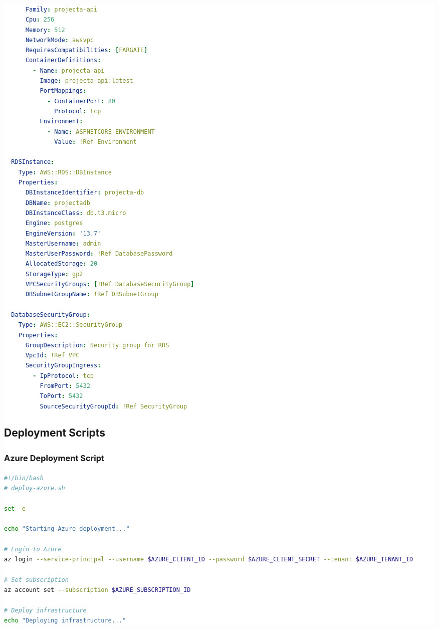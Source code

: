 ```yaml
      Family: projecta-api
      Cpu: 256
      Memory: 512
      NetworkMode: awsvpc
      RequiresCompatibilities: [FARGATE]
      ContainerDefinitions:
        - Name: projecta-api
          Image: projecta-api:latest
          PortMappings:
            - ContainerPort: 80
              Protocol: tcp
          Environment:
            - Name: ASPNETCORE_ENVIRONMENT
              Value: !Ref Environment

  RDSInstance:
    Type: AWS::RDS::DBInstance
    Properties:
      DBInstanceIdentifier: projecta-db
      DBName: projectadb
      DBInstanceClass: db.t3.micro
      Engine: postgres
      EngineVersion: '13.7'
      MasterUsername: admin
      MasterUserPassword: !Ref DatabasePassword
      AllocatedStorage: 20
      StorageType: gp2
      VPCSecurityGroups: [!Ref DatabaseSecurityGroup]
      DBSubnetGroupName: !Ref DBSubnetGroup

  DatabaseSecurityGroup:
    Type: AWS::EC2::SecurityGroup
    Properties:
      GroupDescription: Security group for RDS
      VpcId: !Ref VPC
      SecurityGroupIngress:
        - IpProtocol: tcp
          FromPort: 5432
          ToPort: 5432
          SourceSecurityGroupId: !Ref SecurityGroup
```

## Deployment Scripts

### Azure Deployment Script
```bash
#!/bin/bash
# deploy-azure.sh

set -e

echo "Starting Azure deployment..."

# Login to Azure
az login --service-principal --username $AZURE_CLIENT_ID --password $AZURE_CLIENT_SECRET --tenant $AZURE_TENANT_ID

# Set subscription
az account set --subscription $AZURE_SUBSCRIPTION_ID

# Deploy infrastructure
echo "Deploying infrastructure..."
```
